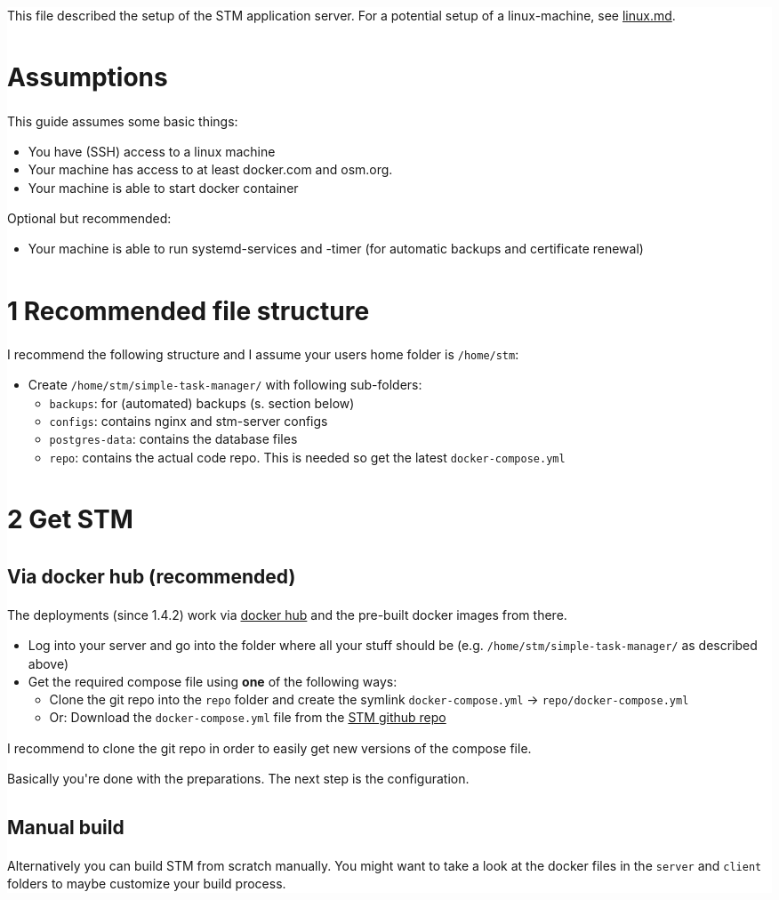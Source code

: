 This file described the setup of the STM application server.
For a potential setup of a linux-machine, see [linux.md](./linux.md).

# Assumptions

This guide assumes some basic things:

* You have (SSH) access to a linux machine
* Your machine has access to at least docker.com and osm.org.
* Your machine is able to start docker container

Optional but recommended:

* Your machine is able to run systemd-services and -timer (for automatic backups and certificate renewal)

# 1 Recommended file structure

I recommend the following structure and I assume your users home folder is `/home/stm`:

* Create `/home/stm/simple-task-manager/` with following sub-folders:
    * `backups`: for (automated) backups (s. section below)
    * `configs`: contains nginx and stm-server configs
    * `postgres-data`: contains the database files
    * `repo`: contains the actual code repo. This is needed so get the latest `docker-compose.yml`

# 2 Get STM

## Via docker hub (recommended)

The deployments (since 1.4.2) work via [docker hub](https://hub.docker.com/u/simpletaskmanager) and the pre-built docker
images from there.

* Log into your server and go into the folder where all your stuff should be (e.g. `/home/stm/simple-task-manager/` as
  described above)
* Get the required compose file using **one** of the following ways:
    * Clone the git repo into the `repo` folder and create the symlink `docker-compose.yml` -> `repo/docker-compose.yml`
    * Or: Download the `docker-compose.yml` file from
      the [STM github repo](https://github.com/hauke96/simple-task-manager/blob/master/docker-compose.yml)

I recommend to clone the git repo in order to easily get new versions of the compose file.

Basically you're done with the preparations. The next step is the configuration.

## Manual build

Alternatively you can build STM from scratch manually. You might want to take a look at the docker files in the `server`
and `client` folders to maybe customize your build process.
